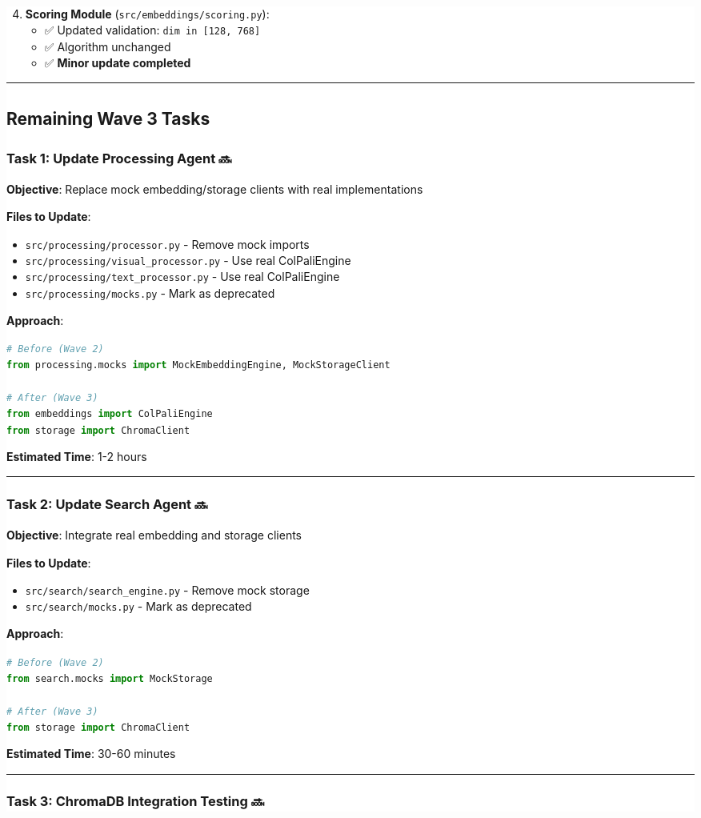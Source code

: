 4. **Scoring Module** (`src/embeddings/scoring.py`):
   - ✅ Updated validation: `dim in [128, 768]`
   - ✅ Algorithm unchanged
   - ✅ **Minor update completed**

---

## Remaining Wave 3 Tasks

### Task 1: Update Processing Agent 🔜

**Objective**: Replace mock embedding/storage clients with real implementations

**Files to Update**:
- `src/processing/processor.py` - Remove mock imports
- `src/processing/visual_processor.py` - Use real ColPaliEngine
- `src/processing/text_processor.py` - Use real ColPaliEngine
- `src/processing/mocks.py` - Mark as deprecated

**Approach**:
```python
# Before (Wave 2)
from processing.mocks import MockEmbeddingEngine, MockStorageClient

# After (Wave 3)
from embeddings import ColPaliEngine
from storage import ChromaClient
```

**Estimated Time**: 1-2 hours

---

### Task 2: Update Search Agent 🔜

**Objective**: Integrate real embedding and storage clients

**Files to Update**:
- `src/search/search_engine.py` - Remove mock storage
- `src/search/mocks.py` - Mark as deprecated

**Approach**:
```python
# Before (Wave 2)
from search.mocks import MockStorage

# After (Wave 3)
from storage import ChromaClient
```

**Estimated Time**: 30-60 minutes

---

### Task 3: ChromaDB Integration Testing 🔜
